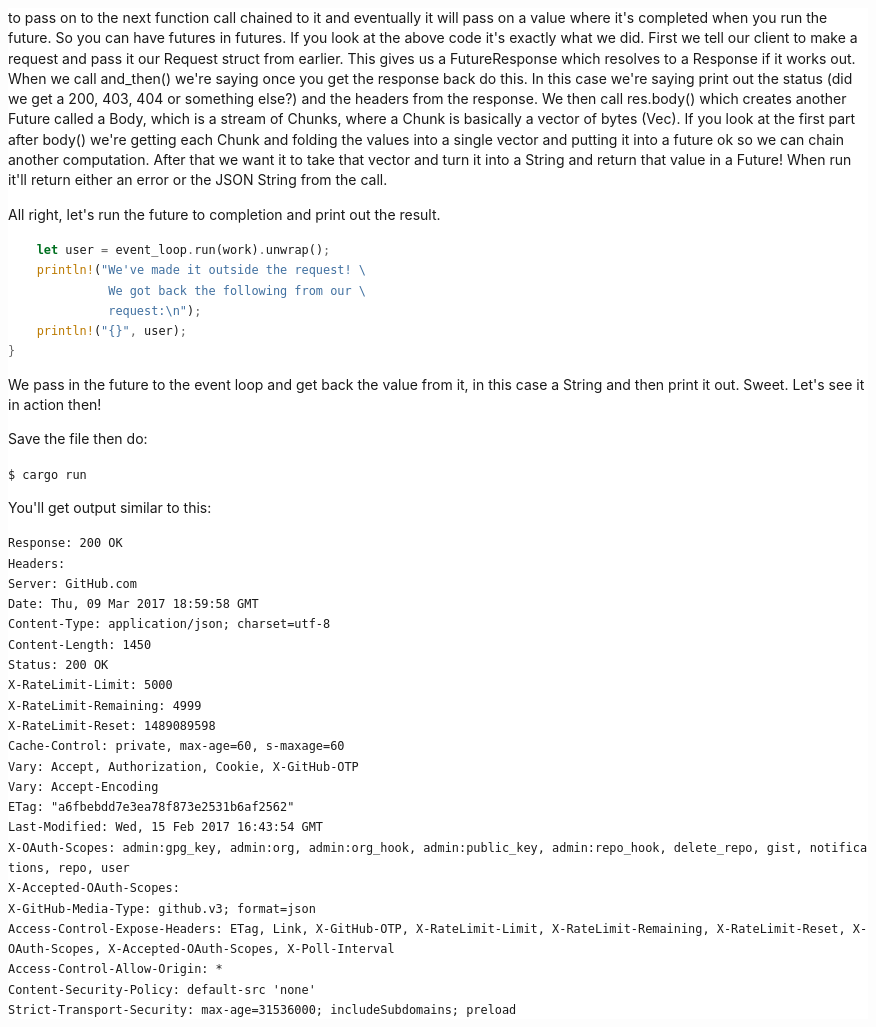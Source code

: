 to pass on to the next function call chained to it and eventually it
will pass on a value where it's completed when you run the future. So you can
have futures in futures. If you look at the above code it's exactly what we did.
First we tell our client to make a request and pass it our Request struct from
earlier. This gives us a
FutureResponse
which resolves to
a Response if
it works out. When we call and_then() we're saying once you get the
response back do this. In this case we're saying print out the status
(did we get a 200, 403, 404 or something else?) and the headers from the
response. We then call res.body() which creates another Future
called a Body,
which is a stream of
Chunks,
where a Chunk is basically a vector of bytes (Vec<u8>). If you look at the
first part after body() we're getting each Chunk and folding the values
into a single vector and putting it into a future ok so we can chain
another computation. After that we want it to take that vector and turn it into
a String and return that value in a Future! When run it'll return
either an error or the JSON String from the call.

All right, let's run the future to completion and print out the result.
```rust
    let user = event_loop.run(work).unwrap();
    println!("We've made it outside the request! \
              We got back the following from our \
              request:\n");
    println!("{}", user);
}
```
We pass in the future to the event loop and get back the value from it,
in this case a String and then print it out. Sweet. Let's see it in
action then!

Save the file then do:
```
$ cargo run
```
You'll get output similar to this:
```
Response: 200 OK
Headers: 
Server: GitHub.com
Date: Thu, 09 Mar 2017 18:59:58 GMT
Content-Type: application/json; charset=utf-8
Content-Length: 1450
Status: 200 OK
X-RateLimit-Limit: 5000
X-RateLimit-Remaining: 4999
X-RateLimit-Reset: 1489089598
Cache-Control: private, max-age=60, s-maxage=60
Vary: Accept, Authorization, Cookie, X-GitHub-OTP
Vary: Accept-Encoding
ETag: "a6fbebdd7e3ea78f873e2531b6af2562"
Last-Modified: Wed, 15 Feb 2017 16:43:54 GMT
X-OAuth-Scopes: admin:gpg_key, admin:org, admin:org_hook, admin:public_key, admin:repo_hook, delete_repo, gist, notifications, repo, user
X-Accepted-OAuth-Scopes: 
X-GitHub-Media-Type: github.v3; format=json
Access-Control-Expose-Headers: ETag, Link, X-GitHub-OTP, X-RateLimit-Limit, X-RateLimit-Remaining, X-RateLimit-Reset, X-OAuth-Scopes, X-Accepted-OAuth-Scopes, X-Poll-Interval
Access-Control-Allow-Origin: *
Content-Security-Policy: default-src 'none'
Strict-Transport-Security: max-age=31536000; includeSubdomains; preload
```